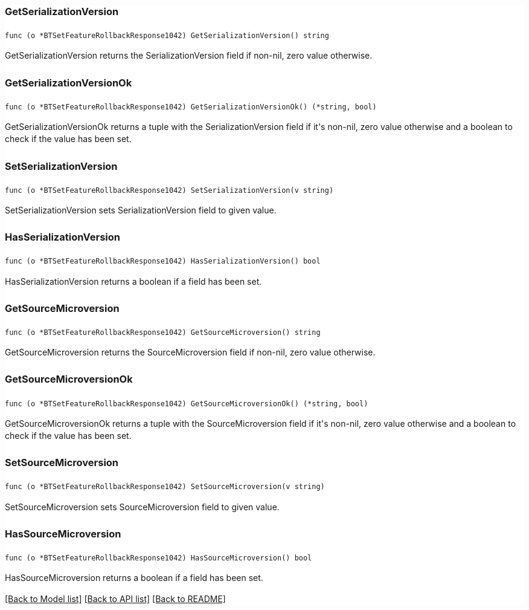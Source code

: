 ### GetSerializationVersion

`func (o *BTSetFeatureRollbackResponse1042) GetSerializationVersion() string`

GetSerializationVersion returns the SerializationVersion field if non-nil, zero value otherwise.

### GetSerializationVersionOk

`func (o *BTSetFeatureRollbackResponse1042) GetSerializationVersionOk() (*string, bool)`

GetSerializationVersionOk returns a tuple with the SerializationVersion field if it's non-nil, zero value otherwise
and a boolean to check if the value has been set.

### SetSerializationVersion

`func (o *BTSetFeatureRollbackResponse1042) SetSerializationVersion(v string)`

SetSerializationVersion sets SerializationVersion field to given value.

### HasSerializationVersion

`func (o *BTSetFeatureRollbackResponse1042) HasSerializationVersion() bool`

HasSerializationVersion returns a boolean if a field has been set.

### GetSourceMicroversion

`func (o *BTSetFeatureRollbackResponse1042) GetSourceMicroversion() string`

GetSourceMicroversion returns the SourceMicroversion field if non-nil, zero value otherwise.

### GetSourceMicroversionOk

`func (o *BTSetFeatureRollbackResponse1042) GetSourceMicroversionOk() (*string, bool)`

GetSourceMicroversionOk returns a tuple with the SourceMicroversion field if it's non-nil, zero value otherwise
and a boolean to check if the value has been set.

### SetSourceMicroversion

`func (o *BTSetFeatureRollbackResponse1042) SetSourceMicroversion(v string)`

SetSourceMicroversion sets SourceMicroversion field to given value.

### HasSourceMicroversion

`func (o *BTSetFeatureRollbackResponse1042) HasSourceMicroversion() bool`

HasSourceMicroversion returns a boolean if a field has been set.


[[Back to Model list]](../README.md#documentation-for-models) [[Back to API list]](../README.md#documentation-for-api-endpoints) [[Back to README]](../README.md)


